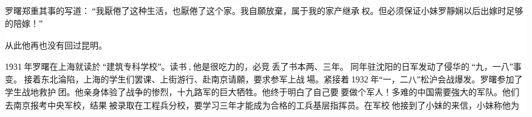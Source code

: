   </b>
 </p>
 <p class="MsoNormal">
  <span style="font-family:宋体">
  </span>
  <span style="font-family: 宋体;">
   罗曙郑重其事的写道：
  </span>
  <span style="font-family: 宋体;">
   “我厭倦了这种生活，也厭倦了这个家。我自願放棄，属于我的家产继承
  </span>
  <span style="font-family: 宋体;">
   权。但必须保证小妹罗靜娴以后出嫁时足够的陪嫁！”
  </span>
 </p>
 <p class="MsoNormal">
  <span style="font-family:宋体">
  </span>
  <span style="font-family: 宋体;">
   从此他再也没有回过昆明。
  </span>
 </p>
 <p class="MsoNormal">
  <span style="font-family:宋体">
  </span>
  <span style="font-family: 宋体;">
   1931
  </span>
  <span lang="ZH-CN" style="font-family: 宋体;">
   年罗曙在上海就读於 “建筑专科学校”。读书
  </span>
  <span style="font-family: 宋体;">
   ,
  </span>
  <span lang="ZH-CN" style="font-family: 宋体;">
   他是很吃力的，必竞
  </span>
  <span style="font-family: 宋体;">
   丢了书本两、三年。 同年驻沈阳的日军发动了侵华的
“九，一八”事变。
  </span>
  <span style="font-family: 宋体;">
   接着东北淪陷，上海的学生们罢课、上街游行、赴南京请願，要求参军上战
  </span>
  <span lang="ZH-CN" style="font-family: 宋体;">
   場。紧接着
  </span>
  <span style="font-family: 宋体;">
   1932
   <span lang="ZH-CN">
    年“一，二八”松沪会战爆发。罗曙参加了学生战地救护
   </span>
  </span>
  <span style="font-family: 宋体;">
   团。他亲身体验了战争的惨烈，十九路军的巨大牺牲。他终于明白了自己要
  </span>
  <span style="font-family: 宋体;">
   要做个军人！多难的中国需要強大的军队。他们去南京报考中央军校，结果
  </span>
  <span style="font-family: 宋体;">
   被录取在工程兵分校，要学习三年才能成为合格的工兵基层指挥员。在军校
  </span>
  <span style="font-family: 宋体;">
   他接到了小妹的来信，小妹称他为